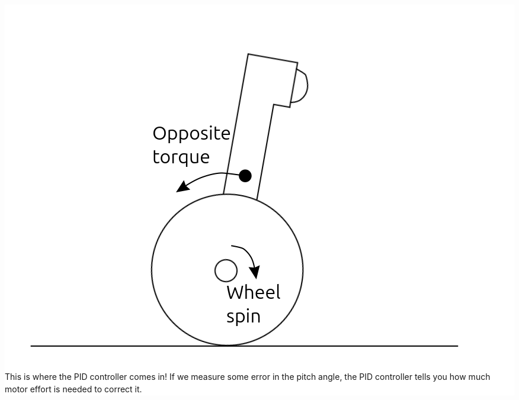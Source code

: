 ![img](images/balance_bot_wheel_spin.png)

This is where the PID controller comes in! If we measure some error in the pitch angle, the PID controller tells you how much motor effort is needed to correct it.
